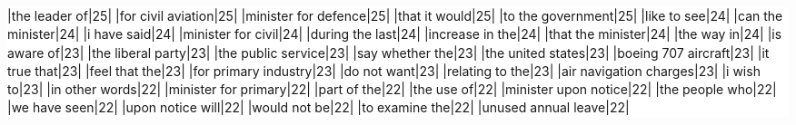 |the leader of|25|
|for civil aviation|25|
|minister for defence|25|
|that it would|25|
|to the government|25|
|like to see|24|
|can the minister|24|
|i have said|24|
|minister for civil|24|
|during the last|24|
|increase in the|24|
|that the minister|24|
|the way in|24|
|is aware of|23|
|the liberal party|23|
|the public service|23|
|say whether the|23|
|the united states|23|
|boeing 707 aircraft|23|
|it true that|23|
|feel that the|23|
|for primary industry|23|
|do not want|23|
|relating to the|23|
|air navigation charges|23|
|i wish to|23|
|in other words|22|
|minister for primary|22|
|part of the|22|
|the use of|22|
|minister upon notice|22|
|the people who|22|
|we have seen|22|
|upon notice will|22|
|would not be|22|
|to examine the|22|
|unused annual leave|22|